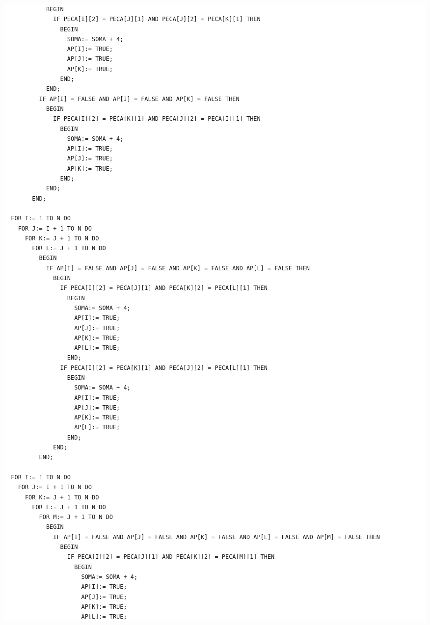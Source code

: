 ```Portugol syntax
            BEGIN
              IF PECA[I][2] = PECA[J][1] AND PECA[J][2] = PECA[K][1] THEN
                BEGIN
                  SOMA:= SOMA + 4;
                  AP[I]:= TRUE;
                  AP[J]:= TRUE;
                  AP[K]:= TRUE;
                END;
            END;
          IF AP[I] = FALSE AND AP[J] = FALSE AND AP[K] = FALSE THEN
            BEGIN
              IF PECA[I][2] = PECA[K][1] AND PECA[J][2] = PECA[I][1] THEN
                BEGIN
                  SOMA:= SOMA + 4;
                  AP[I]:= TRUE;
                  AP[J]:= TRUE;
                  AP[K]:= TRUE;
                END;
            END;
        END;

  FOR I:= 1 TO N DO
    FOR J:= I + 1 TO N DO
      FOR K:= J + 1 TO N DO
        FOR L:= J + 1 TO N DO
          BEGIN
            IF AP[I] = FALSE AND AP[J] = FALSE AND AP[K] = FALSE AND AP[L] = FALSE THEN
              BEGIN
                IF PECA[I][2] = PECA[J][1] AND PECA[K][2] = PECA[L][1] THEN
                  BEGIN
                    SOMA:= SOMA + 4;
                    AP[I]:= TRUE;
                    AP[J]:= TRUE;
                    AP[K]:= TRUE;
                    AP[L]:= TRUE;
                  END;
                IF PECA[I][2] = PECA[K][1] AND PECA[J][2] = PECA[L][1] THEN
                  BEGIN
                    SOMA:= SOMA + 4;
                    AP[I]:= TRUE;
                    AP[J]:= TRUE;
                    AP[K]:= TRUE;
                    AP[L]:= TRUE;
                  END;
              END;
          END;

  FOR I:= 1 TO N DO
    FOR J:= I + 1 TO N DO
      FOR K:= J + 1 TO N DO
        FOR L:= J + 1 TO N DO
          FOR M:= J + 1 TO N DO
            BEGIN
              IF AP[I] = FALSE AND AP[J] = FALSE AND AP[K] = FALSE AND AP[L] = FALSE AND AP[M] = FALSE THEN
                BEGIN
                  IF PECA[I][2] = PECA[J][1] AND PECA[K][2] = PECA[M][1] THEN
                    BEGIN
                      SOMA:= SOMA + 4;
                      AP[I]:= TRUE;
                      AP[J]:= TRUE;
                      AP[K]:= TRUE;
                      AP[L]:= TRUE;
```